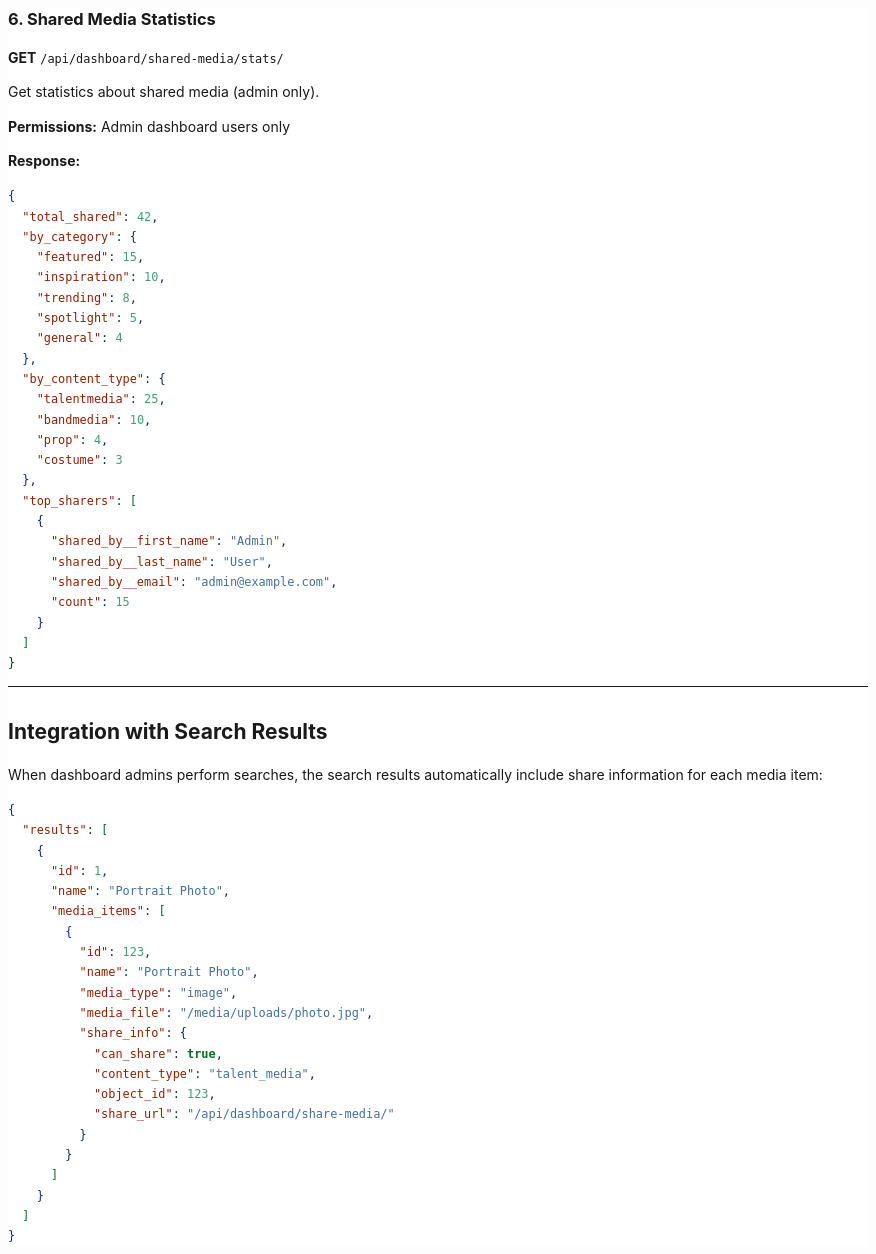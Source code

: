 ### 6. Shared Media Statistics

**GET** `/api/dashboard/shared-media/stats/`

Get statistics about shared media (admin only).

**Permissions:** Admin dashboard users only

**Response:**
```json
{
  "total_shared": 42,
  "by_category": {
    "featured": 15,
    "inspiration": 10,
    "trending": 8,
    "spotlight": 5,
    "general": 4
  },
  "by_content_type": {
    "talentmedia": 25,
    "bandmedia": 10,
    "prop": 4,
    "costume": 3
  },
  "top_sharers": [
    {
      "shared_by__first_name": "Admin",
      "shared_by__last_name": "User",
      "shared_by__email": "admin@example.com",
      "count": 15
    }
  ]
}
```

---

## Integration with Search Results

When dashboard admins perform searches, the search results automatically include share information for each media item:

```json
{
  "results": [
    {
      "id": 1,
      "name": "Portrait Photo",
      "media_items": [
        {
          "id": 123,
          "name": "Portrait Photo",
          "media_type": "image",
          "media_file": "/media/uploads/photo.jpg",
          "share_info": {
            "can_share": true,
            "content_type": "talent_media",
            "object_id": 123,
            "share_url": "/api/dashboard/share-media/"
          }
        }
      ]
    }
  ]
}
```